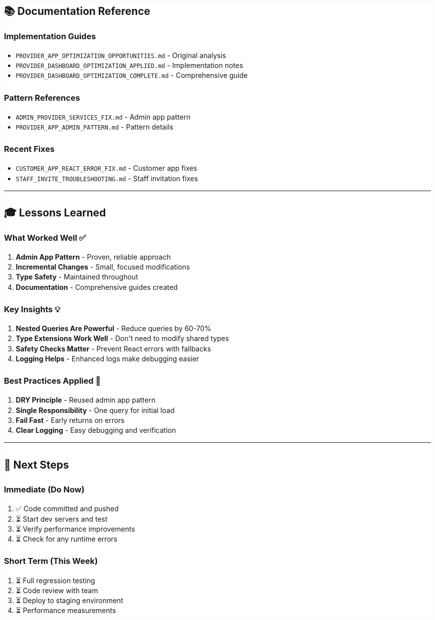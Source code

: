 ## 📚 Documentation Reference

### Implementation Guides
- `PROVIDER_APP_OPTIMIZATION_OPPORTUNITIES.md` - Original analysis
- `PROVIDER_DASHBOARD_OPTIMIZATION_APPLIED.md` - Implementation notes
- `PROVIDER_DASHBOARD_OPTIMIZATION_COMPLETE.md` - Comprehensive guide

### Pattern References
- `ADMIN_PROVIDER_SERVICES_FIX.md` - Admin app pattern
- `PROVIDER_APP_ADMIN_PATTERN.md` - Pattern details

### Recent Fixes
- `CUSTOMER_APP_REACT_ERROR_FIX.md` - Customer app fixes
- `STAFF_INVITE_TROUBLESHOOTING.md` - Staff invitation fixes

---

## 🎓 Lessons Learned

### What Worked Well ✅
1. **Admin App Pattern** - Proven, reliable approach
2. **Incremental Changes** - Small, focused modifications
3. **Type Safety** - Maintained throughout
4. **Documentation** - Comprehensive guides created

### Key Insights 💡
1. **Nested Queries Are Powerful** - Reduce queries by 60-70%
2. **Type Extensions Work Well** - Don't need to modify shared types
3. **Safety Checks Matter** - Prevent React errors with fallbacks
4. **Logging Helps** - Enhanced logs make debugging easier

### Best Practices Applied 🎯
1. **DRY Principle** - Reused admin app pattern
2. **Single Responsibility** - One query for initial load
3. **Fail Fast** - Early returns on errors
4. **Clear Logging** - Easy debugging and verification

---

## 🚦 Next Steps

### Immediate (Do Now)
1. ✅ Code committed and pushed
2. ⏳ Start dev servers and test
3. ⏳ Verify performance improvements
4. ⏳ Check for any runtime errors

### Short Term (This Week)
1. ⏳ Full regression testing
2. ⏳ Code review with team
3. ⏳ Deploy to staging environment
4. ⏳ Performance measurements

